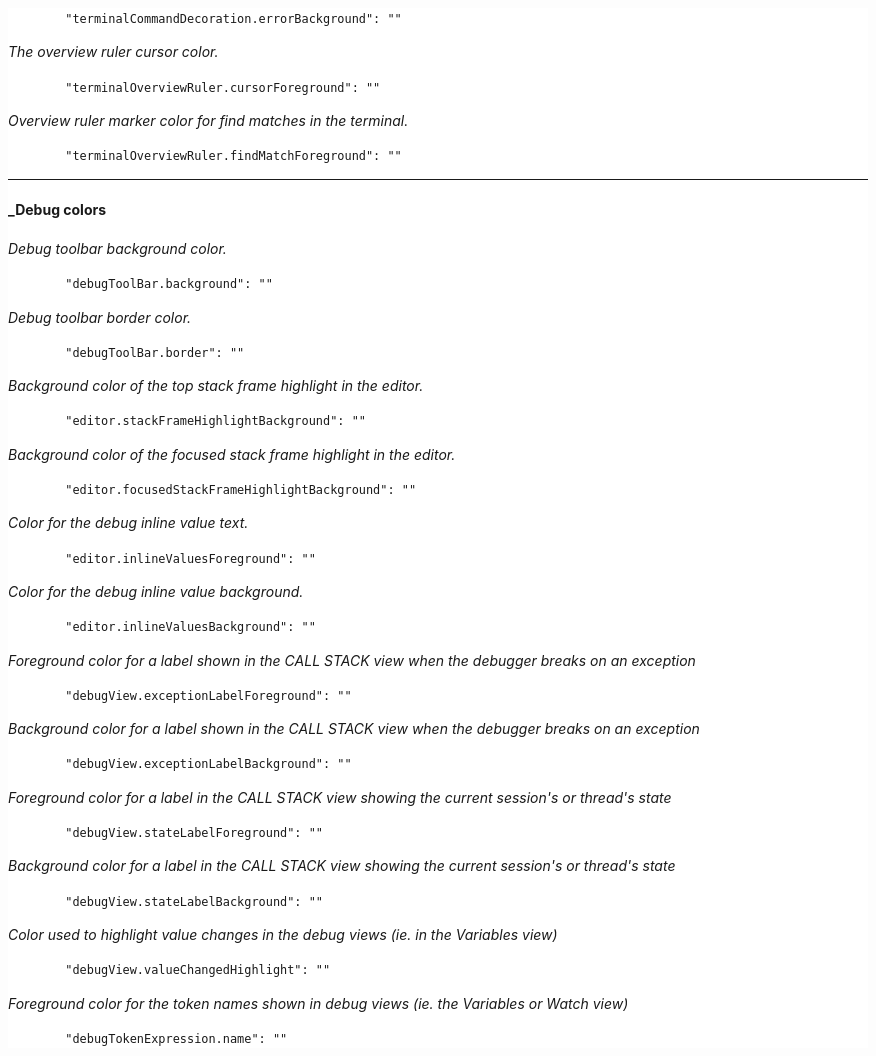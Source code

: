             "terminalCommandDecoration.errorBackground": ""

*The overview ruler cursor color.*

            "terminalOverviewRuler.cursorForeground": ""

*Overview ruler marker color for find matches in the terminal.*

            "terminalOverviewRuler.findMatchForeground": ""


---
#### _Debug colors
*Debug toolbar background color.*

            "debugToolBar.background": ""

*Debug toolbar border color.*

            "debugToolBar.border": ""

*Background color of the top stack frame highlight in the editor.*

            "editor.stackFrameHighlightBackground": ""

*Background color of the focused stack frame highlight in the editor.*

            "editor.focusedStackFrameHighlightBackground": ""

*Color for the debug inline value text.*

            "editor.inlineValuesForeground": ""

*Color for the debug inline value background.*

            "editor.inlineValuesBackground": ""

*Foreground color for a label shown in the CALL STACK view when the debugger breaks on an exception*

            "debugView.exceptionLabelForeground": ""

*Background color for a label shown in the CALL STACK view when the debugger breaks on an exception*

            "debugView.exceptionLabelBackground": ""

*Foreground color for a label in the CALL STACK view showing the current session's or thread's state*

            "debugView.stateLabelForeground": ""

*Background color for a label in the CALL STACK view showing the current session's or thread's state*

            "debugView.stateLabelBackground": ""

*Color used to highlight value changes in the debug views (ie. in the Variables view)*

            "debugView.valueChangedHighlight": ""

*Foreground color for the token names shown in debug views (ie. the Variables or Watch view)*

            "debugTokenExpression.name": ""
